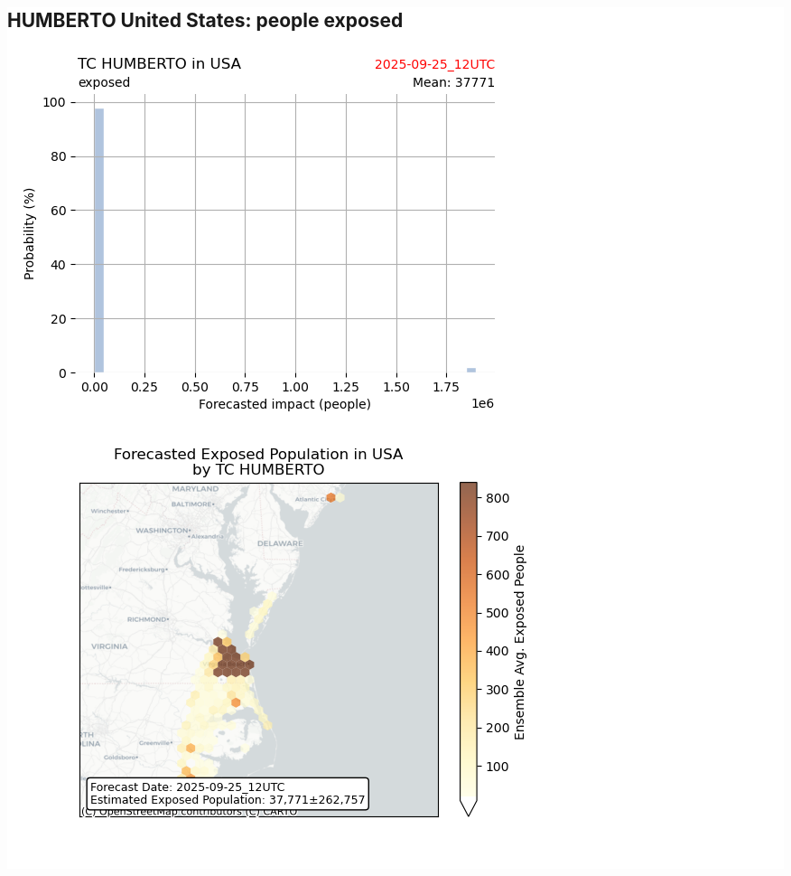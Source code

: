 
## HUMBERTO United States: people exposed

![Histogram of possible exposed population](impact-histogram_TC_ECMWF_ens_HUMBERTO_2025-09-25_12UTC_USA_exposed.png)

![Map of possible exposed population](impact-map_TC_ECMWF_ens_HUMBERTO_2025-09-25_12UTC_USA_exposed.png)
